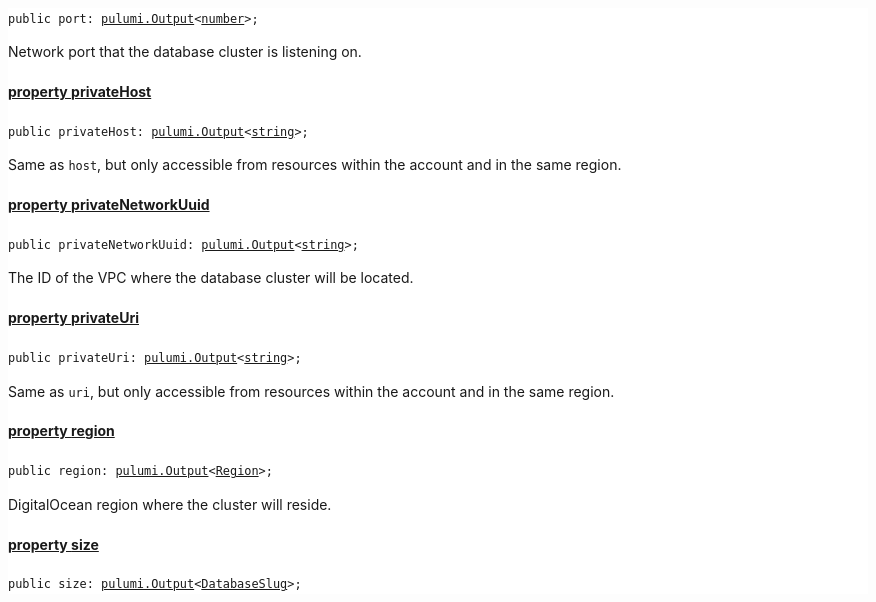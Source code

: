 <pre class="highlight"><code><span class='kd'>public </span>port: <a href='/docs/reference/pkg/nodejs/pulumi/pulumi/#Output'>pulumi.Output</a>&lt;<span class='kd'><a href='https://developer.mozilla.org/en-US/docs/Web/JavaScript/Reference/Global_Objects/Number'>number</a></span>&gt;;</code></pre>

Network port that the database cluster is listening on.

<h4 class="pdoc-member-header" id="DatabaseCluster-privateHost">
<a class="pdoc-child-name" href="https://github.com/pulumi/pulumi-digitalocean/blob/{{< param git_sha >}}/sdk/nodejs/databaseCluster.ts#L129">property <b>privateHost</b></a>
</h4>

<pre class="highlight"><code><span class='kd'>public </span>privateHost: <a href='/docs/reference/pkg/nodejs/pulumi/pulumi/#Output'>pulumi.Output</a>&lt;<span class='kd'><a href='https://developer.mozilla.org/en-US/docs/Web/JavaScript/Reference/Global_Objects/String'>string</a></span>&gt;;</code></pre>

Same as `host`, but only accessible from resources within the account and in the same region.

<h4 class="pdoc-member-header" id="DatabaseCluster-privateNetworkUuid">
<a class="pdoc-child-name" href="https://github.com/pulumi/pulumi-digitalocean/blob/{{< param git_sha >}}/sdk/nodejs/databaseCluster.ts#L133">property <b>privateNetworkUuid</b></a>
</h4>

<pre class="highlight"><code><span class='kd'>public </span>privateNetworkUuid: <a href='/docs/reference/pkg/nodejs/pulumi/pulumi/#Output'>pulumi.Output</a>&lt;<span class='kd'><a href='https://developer.mozilla.org/en-US/docs/Web/JavaScript/Reference/Global_Objects/String'>string</a></span>&gt;;</code></pre>

The ID of the VPC where the database cluster will be located.

<h4 class="pdoc-member-header" id="DatabaseCluster-privateUri">
<a class="pdoc-child-name" href="https://github.com/pulumi/pulumi-digitalocean/blob/{{< param git_sha >}}/sdk/nodejs/databaseCluster.ts#L137">property <b>privateUri</b></a>
</h4>

<pre class="highlight"><code><span class='kd'>public </span>privateUri: <a href='/docs/reference/pkg/nodejs/pulumi/pulumi/#Output'>pulumi.Output</a>&lt;<span class='kd'><a href='https://developer.mozilla.org/en-US/docs/Web/JavaScript/Reference/Global_Objects/String'>string</a></span>&gt;;</code></pre>

Same as `uri`, but only accessible from resources within the account and in the same region.

<h4 class="pdoc-member-header" id="DatabaseCluster-region">
<a class="pdoc-child-name" href="https://github.com/pulumi/pulumi-digitalocean/blob/{{< param git_sha >}}/sdk/nodejs/databaseCluster.ts#L141">property <b>region</b></a>
</h4>

<pre class="highlight"><code><span class='kd'>public </span>region: <a href='/docs/reference/pkg/nodejs/pulumi/pulumi/#Output'>pulumi.Output</a>&lt;<a href='#Region'>Region</a>&gt;;</code></pre>

DigitalOcean region where the cluster will reside.

<h4 class="pdoc-member-header" id="DatabaseCluster-size">
<a class="pdoc-child-name" href="https://github.com/pulumi/pulumi-digitalocean/blob/{{< param git_sha >}}/sdk/nodejs/databaseCluster.ts#L145">property <b>size</b></a>
</h4>

<pre class="highlight"><code><span class='kd'>public </span>size: <a href='/docs/reference/pkg/nodejs/pulumi/pulumi/#Output'>pulumi.Output</a>&lt;<a href='#DatabaseSlug'>DatabaseSlug</a>&gt;;</code></pre>
